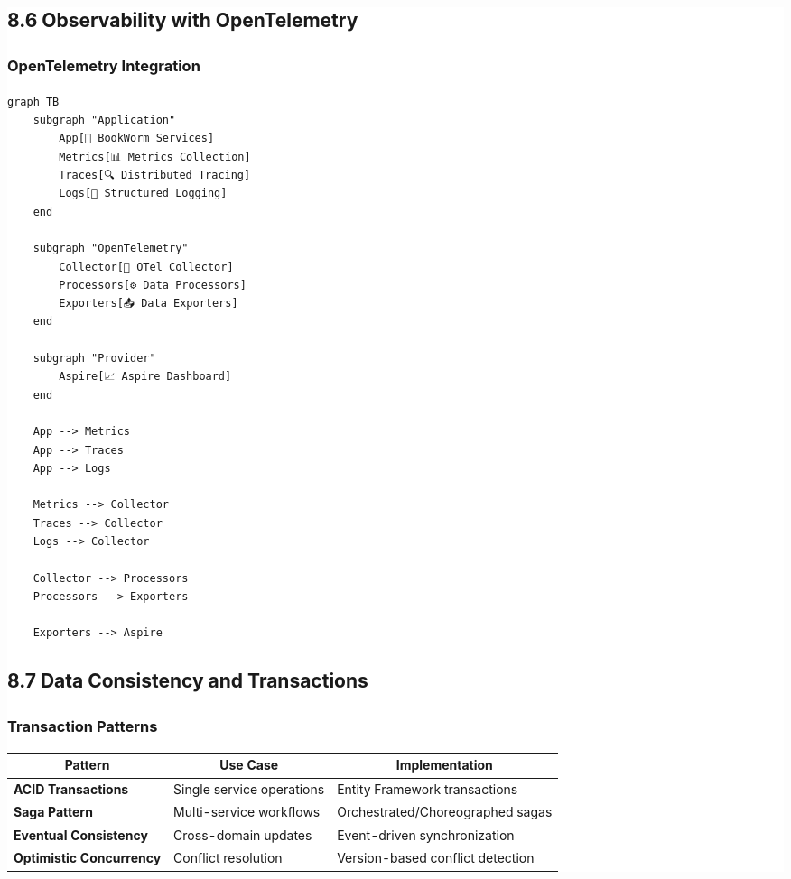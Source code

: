 ## 8.6 Observability with OpenTelemetry

### OpenTelemetry Integration

```mermaid
graph TB
    subgraph "Application"
        App[📱 BookWorm Services]
        Metrics[📊 Metrics Collection]
        Traces[🔍 Distributed Tracing]
        Logs[📝 Structured Logging]
    end

    subgraph "OpenTelemetry"
        Collector[🔄 OTel Collector]
        Processors[⚙️ Data Processors]
        Exporters[📤 Data Exporters]
    end

    subgraph "Provider"
        Aspire[📈 Aspire Dashboard]
    end

    App --> Metrics
    App --> Traces
    App --> Logs

    Metrics --> Collector
    Traces --> Collector
    Logs --> Collector

    Collector --> Processors
    Processors --> Exporters

    Exporters --> Aspire
```

## 8.7 Data Consistency and Transactions

### Transaction Patterns

| Pattern                    | Use Case                  | Implementation                   |
| -------------------------- | ------------------------- | -------------------------------- |
| **ACID Transactions**      | Single service operations | Entity Framework transactions    |
| **Saga Pattern**           | Multi-service workflows   | Orchestrated/Choreographed sagas |
| **Eventual Consistency**   | Cross-domain updates      | Event-driven synchronization     |
| **Optimistic Concurrency** | Conflict resolution       | Version-based conflict detection |
